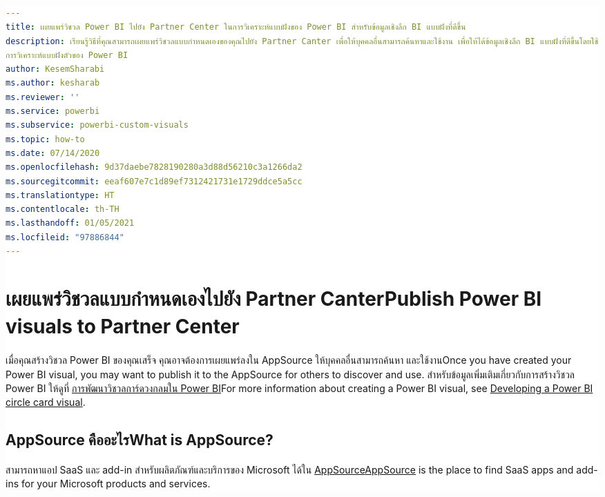 ```yaml
---
title: เผยแพร่วิชวล Power BI ไปยัง Partner Center ในการวิเคราะห์แบบฝังของ Power BI สำหรับข้อมูลเชิงลึก BI แบบฝังที่ดีขึ้น
description: เรียนรู้วิธีที่คุณสามารถเผยแพร่วิชวลแบบกำหนดเองของคุณไปยัง Partner Canter เพื่อให้บุคคลอื่นสามารถค้นหาและใช้งาน เพื่อให้ได้ข้อมูลเชิงลึก BI แบบฝังที่ดีขึ้นโดยใช้การวิเคราะห์แบบฝังตัวของ Power BI
author: KesemSharabi
ms.author: kesharab
ms.reviewer: ''
ms.service: powerbi
ms.subservice: powerbi-custom-visuals
ms.topic: how-to
ms.date: 07/14/2020
ms.openlocfilehash: 9d37daebe7828190280a3d88d56210c3a1266da2
ms.sourcegitcommit: eeaf607e7c1d89ef7312421731e1729ddce5a5cc
ms.translationtype: HT
ms.contentlocale: th-TH
ms.lasthandoff: 01/05/2021
ms.locfileid: "97886844"
---
```

# <a name="publish-power-bi-visuals-to-partner-center"></a><span data-ttu-id="9a2ab-104">เผยแพร่วิชวลแบบกำหนดเองไปยัง Partner Canter</span><span class="sxs-lookup"><span data-stu-id="9a2ab-104">Publish Power BI visuals to Partner Center</span></span>

<span data-ttu-id="9a2ab-105">เมื่อคุณสร้างวิชวล Power BI ของคุณเสร็จ คุณอาจต้องการเผยแพร่ลงใน AppSource ให้บุคคลอื่นสามารถค้นหา และใช้งาน</span><span class="sxs-lookup"><span data-stu-id="9a2ab-105">Once you have created your Power BI visual, you may want to publish it to the AppSource for others to discover and use.</span></span> <span data-ttu-id="9a2ab-106">สำหรับข้อมูลเพิ่มเติมเกี่ยวกับการสร้างวิชวล Power BI ให้ดูที่ [การพัฒนาวิชวลการ์ดวงกลมใน Power BI](develop-circle-card.md)</span><span class="sxs-lookup"><span data-stu-id="9a2ab-106">For more information about creating a Power BI visual, see [Developing a Power BI circle card visual](develop-circle-card.md).</span></span>

## <a name="what-is-appsource"></a><span data-ttu-id="9a2ab-107">AppSource คืออะไร</span><span class="sxs-lookup"><span data-stu-id="9a2ab-107">What is AppSource?</span></span>

<span data-ttu-id="9a2ab-108">สามารถหาแอป SaaS และ add-in สำหรับผลิตภัณฑ์และบริการของ Microsoft ได้ใน [AppSource](https://appsource.microsoft.com/marketplace/apps?product=power-bi-visuals)</span><span class="sxs-lookup"><span data-stu-id="9a2ab-108">[AppSource](https://appsource.microsoft.com/marketplace/apps?product=power-bi-visuals) is the place to find SaaS apps and add-ins for your Microsoft products and services.</span></span>
